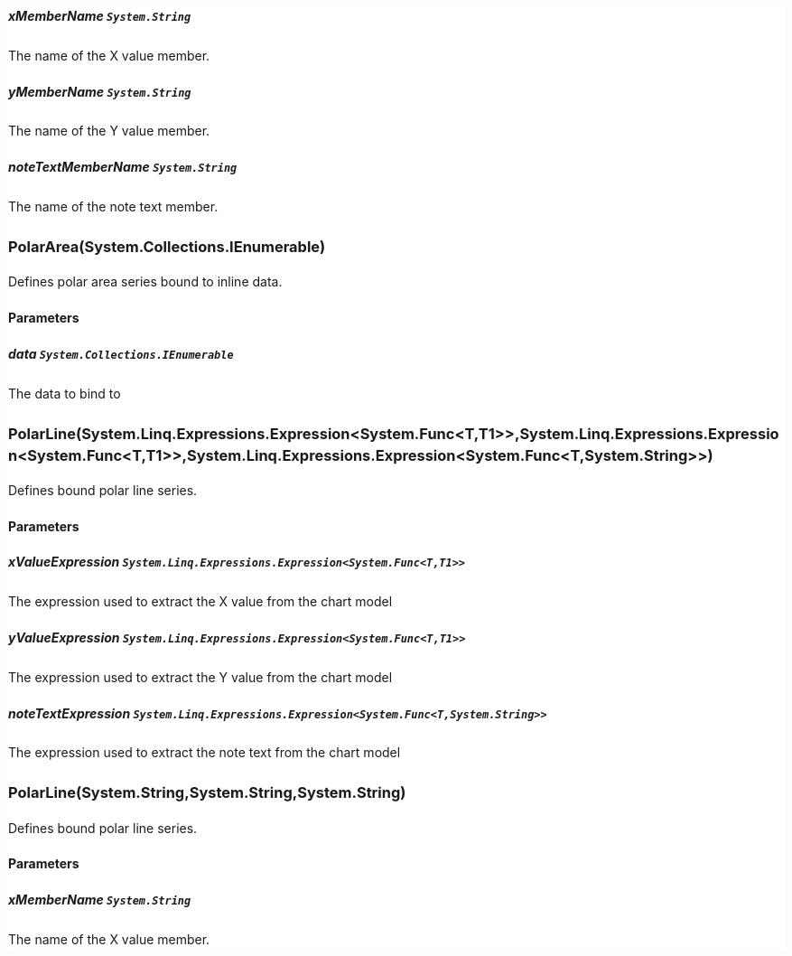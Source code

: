 ##### xMemberName `System.String`
The name of the X value member.

##### yMemberName `System.String`
The name of the Y value member.

##### noteTextMemberName `System.String`
The name of the note text member.





### PolarArea(System.Collections.IEnumerable)
Defines polar area series bound to inline data.


#### Parameters

##### data `System.Collections.IEnumerable`
The data to bind to





### PolarLine(System.Linq.Expressions.Expression\<System.Func\<T,T1\>\>,System.Linq.Expressions.Expression\<System.Func\<T,T1\>\>,System.Linq.Expressions.Expression\<System.Func\<T,System.String\>\>)
Defines bound polar line series.


#### Parameters

##### xValueExpression `System.Linq.Expressions.Expression<System.Func<T,T1>>`
The expression used to extract the X value from the chart model

##### yValueExpression `System.Linq.Expressions.Expression<System.Func<T,T1>>`
The expression used to extract the Y value from the chart model

##### noteTextExpression `System.Linq.Expressions.Expression<System.Func<T,System.String>>`
The expression used to extract the note text from the chart model





### PolarLine(System.String,System.String,System.String)
Defines bound polar line series.


#### Parameters

##### xMemberName `System.String`
The name of the X value member.
